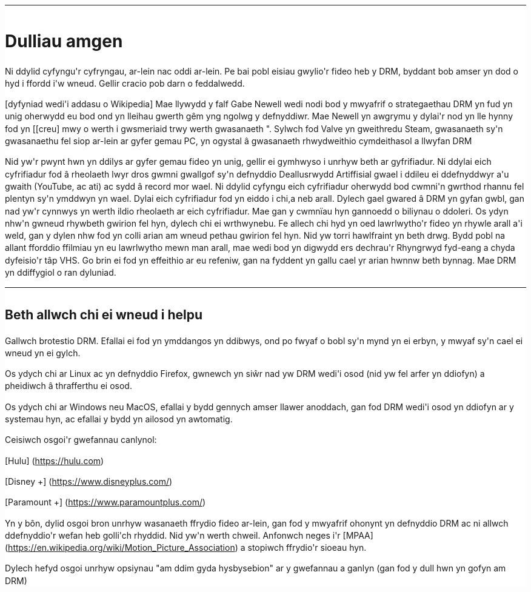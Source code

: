 ***

# Dulliau amgen

Ni ddylid cyfyngu'r cyfryngau, ar-lein nac oddi ar-lein. Pe bai pobl eisiau gwylio'r fideo heb y DRM, byddant bob amser yn dod o hyd i ffordd i'w wneud. Gellir cracio pob darn o feddalwedd.

[dyfyniad wedi'i addasu o Wikipedia] Mae llywydd y falf Gabe Newell wedi nodi bod y mwyafrif o strategaethau DRM yn fud yn unig oherwydd eu bod ond yn lleihau gwerth gêm yng ngolwg y defnyddiwr. Mae Newell yn awgrymu y dylai'r nod yn lle hynny fod yn [[creu] mwy o werth i gwsmeriaid trwy werth gwasanaeth ". Sylwch fod Valve yn gweithredu Steam, gwasanaeth sy'n gwasanaethu fel siop ar-lein ar gyfer gemau PC, yn ogystal â gwasanaeth rhwydweithio cymdeithasol a llwyfan DRM

Nid yw'r pwynt hwn yn ddilys ar gyfer gemau fideo yn unig, gellir ei gymhwyso i unrhyw beth ar gyfrifiadur. Ni ddylai eich cyfrifiadur fod â rheolaeth lwyr dros gwmni gwallgof sy'n defnyddio Deallusrwydd Artiffisial gwael i ddileu ei ddefnyddwyr a'u gwaith (YouTube, ac ati) ac sydd â record mor wael. Ni ddylid cyfyngu eich cyfrifiadur oherwydd bod cwmni'n gwrthod rhannu fel plentyn sy'n ymddwyn yn wael. Dylai eich cyfrifiadur fod yn eiddo i chi,a neb arall. Dylech gael gwared â DRM yn gyfan gwbl, gan nad yw'r cynnwys yn werth ildio rheolaeth ar eich cyfrifiadur. Mae gan y cwmnïau hyn gannoedd o biliynau o ddoleri. Os ydyn nhw'n gwneud rhywbeth gwirion fel hyn, dylech chi ei wrthwynebu. Fe allech chi hyd yn oed lawrlwytho'r fideo yn rhywle arall a'i weld, gan y dylen nhw fod yn colli arian am wneud pethau gwirion fel hyn. Nid yw torri hawlfraint yn beth drwg. Bydd pobl na allant fforddio ffilmiau yn eu lawrlwytho mewn man arall, mae wedi bod yn digwydd ers dechrau'r Rhyngrwyd fyd-eang a chyda dyfeisio'r tâp VHS. Go brin ei fod yn effeithio ar eu refeniw, gan na fyddent yn gallu cael yr arian hwnnw beth bynnag. Mae DRM yn ddiffygiol o ran dyluniad.

***

## Beth allwch chi ei wneud i helpu

Gallwch brotestio DRM. Efallai ei fod yn ymddangos yn ddibwys, ond po fwyaf o bobl sy'n mynd yn ei erbyn, y mwyaf sy'n cael ei wneud yn ei gylch.

Os ydych chi ar Linux ac yn defnyddio Firefox, gwnewch yn siŵr nad yw DRM wedi'i osod (nid yw fel arfer yn ddiofyn) a pheidiwch â thrafferthu ei osod.

Os ydych chi ar Windows neu MacOS, efallai y bydd gennych amser llawer anoddach, gan fod DRM wedi'i osod yn ddiofyn ar y systemau hyn, ac efallai y bydd yn ailosod yn awtomatig.

Ceisiwch osgoi'r gwefannau canlynol:

[Hulu] (https://hulu.com)

[Disney +] (https://www.disneyplus.com/)

[Paramount +] (https://www.paramountplus.com/)

Yn y bôn, dylid osgoi bron unrhyw wasanaeth ffrydio fideo ar-lein, gan fod y mwyafrif ohonynt yn defnyddio DRM ac ni allwch ddefnyddio'r wefan heb golli'ch rhyddid. Nid yw'n werth chweil. Anfonwch neges i'r [MPAA] (https://en.wikipedia.org/wiki/Motion_Picture_Association) a stopiwch ffrydio'r sioeau hyn.

Dylech hefyd osgoi unrhyw opsiynau "am ddim gyda hysbysebion" ar y gwefannau a ganlyn (gan fod y dull hwn yn gofyn am DRM)
